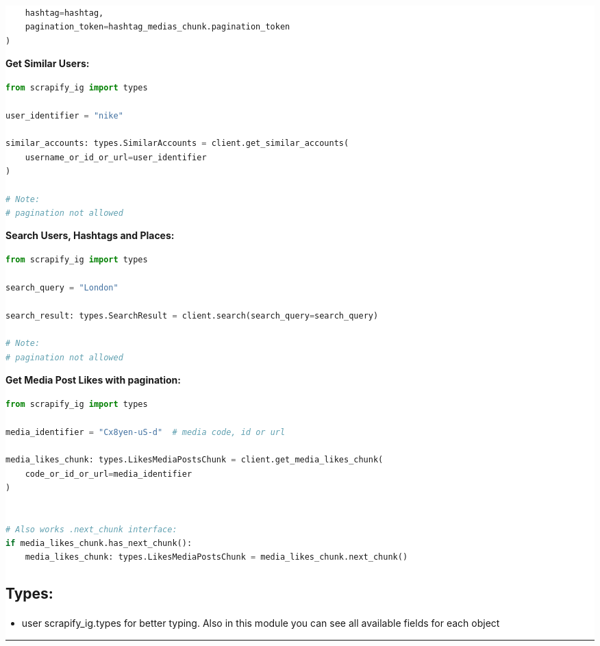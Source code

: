 ```python
    hashtag=hashtag,
    pagination_token=hashtag_medias_chunk.pagination_token
)
```

**Get Similar Users:**
```python
from scrapify_ig import types

user_identifier = "nike"

similar_accounts: types.SimilarAccounts = client.get_similar_accounts(
    username_or_id_or_url=user_identifier
)

# Note:
# pagination not allowed
```

**Search Users, Hashtags and Places:**
```python
from scrapify_ig import types

search_query = "London"

search_result: types.SearchResult = client.search(search_query=search_query)

# Note:
# pagination not allowed
```

**Get Media Post Likes with pagination:**
```python
from scrapify_ig import types

media_identifier = "Cx8yen-uS-d"  # media code, id or url

media_likes_chunk: types.LikesMediaPostsChunk = client.get_media_likes_chunk(
    code_or_id_or_url=media_identifier
)


# Also works .next_chunk interface:
if media_likes_chunk.has_next_chunk():
    media_likes_chunk: types.LikesMediaPostsChunk = media_likes_chunk.next_chunk()
```

## Types:
+ user scrapify_ig.types for better typing. Also in this module you can see all available fields for each object

---
